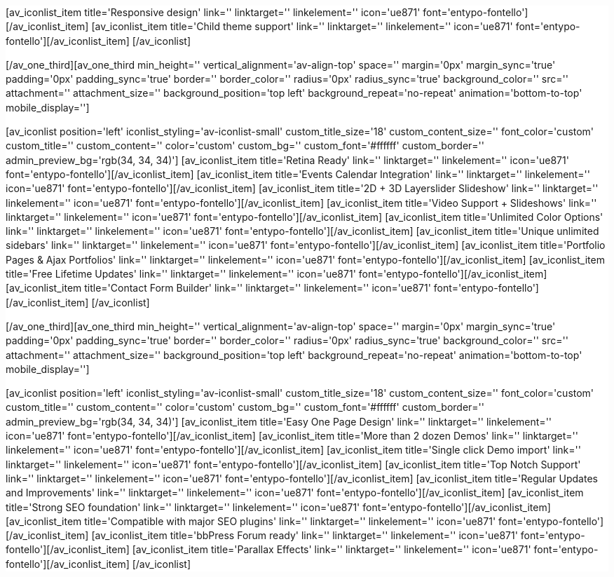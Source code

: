 [av_iconlist_item title='Responsive design' link='' linktarget='' linkelement='' icon='ue871' font='entypo-fontello'][/av_iconlist_item]
[av_iconlist_item title='Child theme support' link='' linktarget='' linkelement='' icon='ue871' font='entypo-fontello'][/av_iconlist_item]
[/av_iconlist]

[/av_one_third][av_one_third min_height='' vertical_alignment='av-align-top' space='' margin='0px' margin_sync='true' padding='0px' padding_sync='true' border='' border_color='' radius='0px' radius_sync='true' background_color='' src='' attachment='' attachment_size='' background_position='top left' background_repeat='no-repeat' animation='bottom-to-top' mobile_display='']

[av_iconlist position='left' iconlist_styling='av-iconlist-small' custom_title_size='18' custom_content_size='' font_color='custom' custom_title='' custom_content='' color='custom' custom_bg='' custom_font='#ffffff' custom_border='' admin_preview_bg='rgb(34, 34, 34)']
[av_iconlist_item title='Retina Ready' link='' linktarget='' linkelement='' icon='ue871' font='entypo-fontello'][/av_iconlist_item]
[av_iconlist_item title='Events Calendar Integration' link='' linktarget='' linkelement='' icon='ue871' font='entypo-fontello'][/av_iconlist_item]
[av_iconlist_item title='2D + 3D Layerslider Slideshow' link='' linktarget='' linkelement='' icon='ue871' font='entypo-fontello'][/av_iconlist_item]
[av_iconlist_item title='Video Support + Slideshows' link='' linktarget='' linkelement='' icon='ue871' font='entypo-fontello'][/av_iconlist_item]
[av_iconlist_item title='Unlimited Color Options' link='' linktarget='' linkelement='' icon='ue871' font='entypo-fontello'][/av_iconlist_item]
[av_iconlist_item title='Unique unlimited sidebars' link='' linktarget='' linkelement='' icon='ue871' font='entypo-fontello'][/av_iconlist_item]
[av_iconlist_item title='Portfolio Pages &amp; Ajax Portfolios' link='' linktarget='' linkelement='' icon='ue871' font='entypo-fontello'][/av_iconlist_item]
[av_iconlist_item title='Free Lifetime Updates' link='' linktarget='' linkelement='' icon='ue871' font='entypo-fontello'][/av_iconlist_item]
[av_iconlist_item title='Contact Form Builder' link='' linktarget='' linkelement='' icon='ue871' font='entypo-fontello'][/av_iconlist_item]
[/av_iconlist]

[/av_one_third][av_one_third min_height='' vertical_alignment='av-align-top' space='' margin='0px' margin_sync='true' padding='0px' padding_sync='true' border='' border_color='' radius='0px' radius_sync='true' background_color='' src='' attachment='' attachment_size='' background_position='top left' background_repeat='no-repeat' animation='bottom-to-top' mobile_display='']

[av_iconlist position='left' iconlist_styling='av-iconlist-small' custom_title_size='18' custom_content_size='' font_color='custom' custom_title='' custom_content='' color='custom' custom_bg='' custom_font='#ffffff' custom_border='' admin_preview_bg='rgb(34, 34, 34)']
[av_iconlist_item title='Easy One Page Design' link='' linktarget='' linkelement='' icon='ue871' font='entypo-fontello'][/av_iconlist_item]
[av_iconlist_item title='More than 2 dozen Demos' link='' linktarget='' linkelement='' icon='ue871' font='entypo-fontello'][/av_iconlist_item]
[av_iconlist_item title='Single click Demo import' link='' linktarget='' linkelement='' icon='ue871' font='entypo-fontello'][/av_iconlist_item]
[av_iconlist_item title='Top Notch Support' link='' linktarget='' linkelement='' icon='ue871' font='entypo-fontello'][/av_iconlist_item]
[av_iconlist_item title='Regular Updates and Improvements' link='' linktarget='' linkelement='' icon='ue871' font='entypo-fontello'][/av_iconlist_item]
[av_iconlist_item title='Strong SEO foundation' link='' linktarget='' linkelement='' icon='ue871' font='entypo-fontello'][/av_iconlist_item]
[av_iconlist_item title='Compatible with major SEO plugins' link='' linktarget='' linkelement='' icon='ue871' font='entypo-fontello'][/av_iconlist_item]
[av_iconlist_item title='bbPress Forum ready' link='' linktarget='' linkelement='' icon='ue871' font='entypo-fontello'][/av_iconlist_item]
[av_iconlist_item title='Parallax Effects' link='' linktarget='' linkelement='' icon='ue871' font='entypo-fontello'][/av_iconlist_item]
[/av_iconlist]
